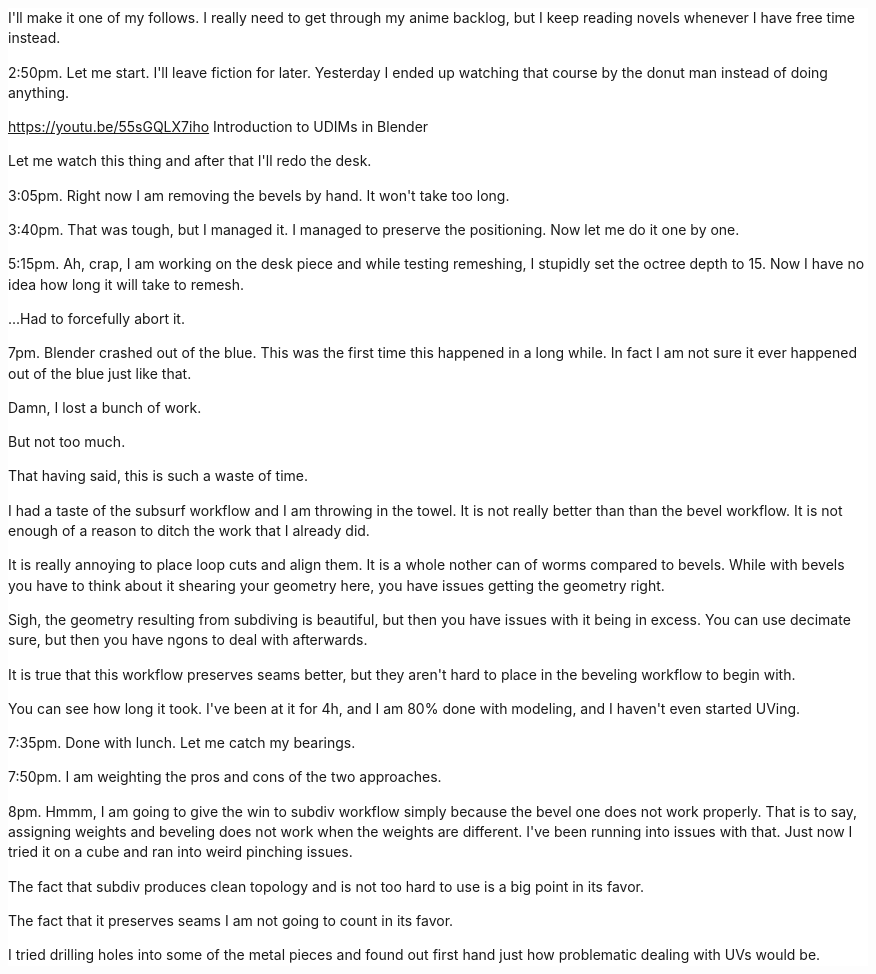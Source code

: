 I'll make it one of my follows. I really need to get through my anime backlog, but I keep reading novels whenever I have free time instead.

2:50pm. Let me start. I'll leave fiction for later. Yesterday I ended up watching that course by the donut man instead of doing anything.

https://youtu.be/55sGQLX7iho
Introduction to UDIMs in Blender

Let me watch this thing and after that I'll redo the desk.

3:05pm. Right now I am removing the bevels by hand. It won't take too long.

3:40pm. That was tough, but I managed it. I managed to preserve the positioning. Now let me do it one by one.

5:15pm. Ah, crap, I am working on the desk piece and while testing remeshing, I stupidly set the octree depth to 15. Now I have no idea how long it will take to remesh.

...Had to forcefully abort it.

7pm. Blender crashed out of the blue. This was the first time this happened in a long while. In fact I am not sure it ever happened out of the blue just like that.

Damn, I lost a bunch of work.

But not too much.

That having said, this is such a waste of time.

I had a taste of the subsurf workflow and I am throwing in the towel. It is not really better than than the bevel workflow. It is not enough of a reason to ditch the work that I already did.

It is really annoying to place loop cuts and align them. It is a whole nother can of worms compared to bevels. While with bevels you have to think about it shearing your geometry here, you have issues getting the geometry right.

Sigh, the geometry resulting from subdiving is beautiful, but then you have issues with it being in excess. You can use decimate sure, but then you have ngons to deal with afterwards.

It is true that this workflow preserves seams better, but they aren't hard to place in the beveling workflow to begin with.

You can see how long it took. I've been at it for 4h, and I am 80% done with modeling, and I haven't even started UVing.

7:35pm. Done with lunch. Let me catch my bearings.

7:50pm. I am weighting the pros and cons of the two approaches.

8pm. Hmmm, I am going to give the win to subdiv workflow simply because the bevel one does not work properly. That is to say, assigning weights and beveling does not work when the weights are different. I've been running into issues with that. Just now I tried it on a cube and ran into weird pinching issues.

The fact that subdiv produces clean topology and is not too hard to use is a big point in its favor.

The fact that it preserves seams I am not going to count in its favor.

I tried drilling holes into some of the metal pieces and found out first hand just how problematic dealing with UVs would be.
